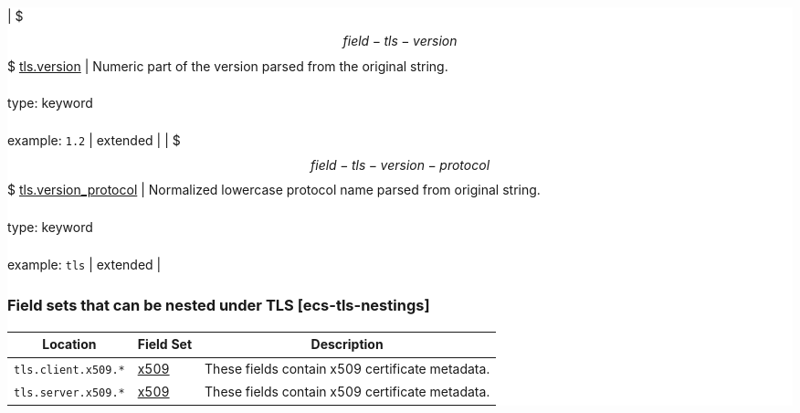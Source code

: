 | $$$field-tls-version$$$ [tls.version](#field-tls-version) | Numeric part of the version parsed from the original string.<br><br>type: keyword<br><br>example: `1.2` | extended |
| $$$field-tls-version-protocol$$$ [tls.version_protocol](#field-tls-version-protocol) | Normalized lowercase protocol name parsed from original string.<br><br>type: keyword<br><br>example: `tls` | extended |


### Field sets that can be nested under TLS [ecs-tls-nestings]

| Location | Field Set | Description |
| --- | --- | --- |
| `tls.client.x509.*` | [x509](/reference/ecs-x509.md) | These fields contain x509 certificate metadata. |
| `tls.server.x509.*` | [x509](/reference/ecs-x509.md) | These fields contain x509 certificate metadata. |
